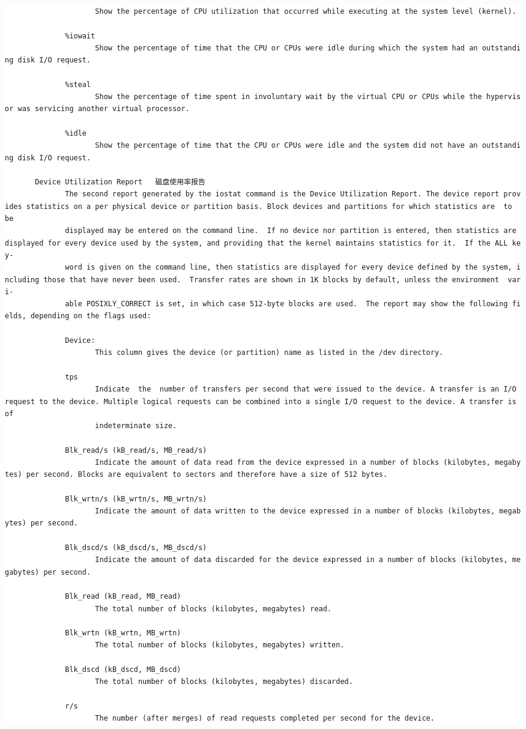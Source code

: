 ```shell
                     Show the percentage of CPU utilization that occurred while executing at the system level (kernel).

              %iowait
                     Show the percentage of time that the CPU or CPUs were idle during which the system had an outstanding disk I/O request.

              %steal
                     Show the percentage of time spent in involuntary wait by the virtual CPU or CPUs while the hypervisor was servicing another virtual processor.

              %idle
                     Show the percentage of time that the CPU or CPUs were idle and the system did not have an outstanding disk I/O request.

       Device Utilization Report   磁盘使用率报告
              The second report generated by the iostat command is the Device Utilization Report. The device report provides statistics on a per physical device or partition basis. Block devices and partitions for which statistics are  to  be
              displayed may be entered on the command line.  If no device nor partition is entered, then statistics are displayed for every device used by the system, and providing that the kernel maintains statistics for it.  If the ALL key‐
              word is given on the command line, then statistics are displayed for every device defined by the system, including those that have never been used.  Transfer rates are shown in 1K blocks by default, unless the environment  vari‐
              able POSIXLY_CORRECT is set, in which case 512-byte blocks are used.  The report may show the following fields, depending on the flags used:

              Device:
                     This column gives the device (or partition) name as listed in the /dev directory.

              tps
                     Indicate  the  number of transfers per second that were issued to the device. A transfer is an I/O request to the device. Multiple logical requests can be combined into a single I/O request to the device. A transfer is of
                     indeterminate size.

              Blk_read/s (kB_read/s, MB_read/s)
                     Indicate the amount of data read from the device expressed in a number of blocks (kilobytes, megabytes) per second. Blocks are equivalent to sectors and therefore have a size of 512 bytes.

              Blk_wrtn/s (kB_wrtn/s, MB_wrtn/s)
                     Indicate the amount of data written to the device expressed in a number of blocks (kilobytes, megabytes) per second.

              Blk_dscd/s (kB_dscd/s, MB_dscd/s)
                     Indicate the amount of data discarded for the device expressed in a number of blocks (kilobytes, megabytes) per second.

              Blk_read (kB_read, MB_read)
                     The total number of blocks (kilobytes, megabytes) read.

              Blk_wrtn (kB_wrtn, MB_wrtn)
                     The total number of blocks (kilobytes, megabytes) written.

              Blk_dscd (kB_dscd, MB_dscd)
                     The total number of blocks (kilobytes, megabytes) discarded.

              r/s
                     The number (after merges) of read requests completed per second for the device.
```